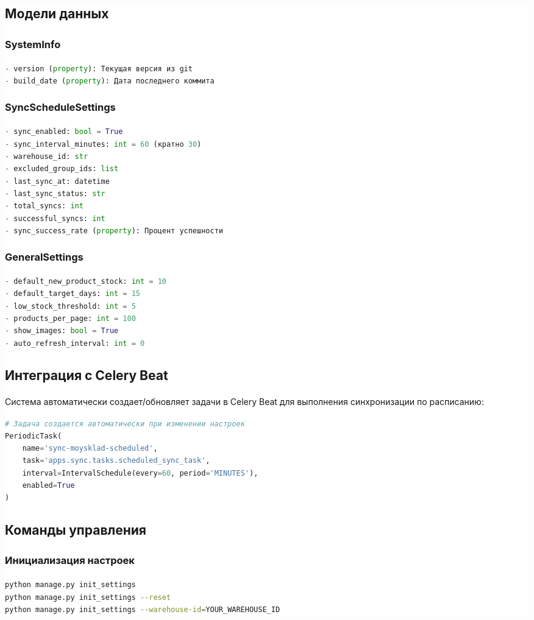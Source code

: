 ## Модели данных

### SystemInfo
```python
- version (property): Текущая версия из git
- build_date (property): Дата последнего коммита
```

### SyncScheduleSettings  
```python
- sync_enabled: bool = True
- sync_interval_minutes: int = 60 (кратно 30)
- warehouse_id: str
- excluded_group_ids: list
- last_sync_at: datetime
- last_sync_status: str
- total_syncs: int
- successful_syncs: int
- sync_success_rate (property): Процент успешности
```

### GeneralSettings
```python
- default_new_product_stock: int = 10
- default_target_days: int = 15
- low_stock_threshold: int = 5
- products_per_page: int = 100
- show_images: bool = True
- auto_refresh_interval: int = 0
```

## Интеграция с Celery Beat

Система автоматически создает/обновляет задачи в Celery Beat для выполнения синхронизации по расписанию:

```python
# Задача создается автоматически при изменении настроек
PeriodicTask(
    name='sync-moysklad-scheduled',
    task='apps.sync.tasks.scheduled_sync_task',
    interval=IntervalSchedule(every=60, period='MINUTES'),
    enabled=True
)
```

## Команды управления

### Инициализация настроек
```bash
python manage.py init_settings
python manage.py init_settings --reset
python manage.py init_settings --warehouse-id=YOUR_WAREHOUSE_ID
```
